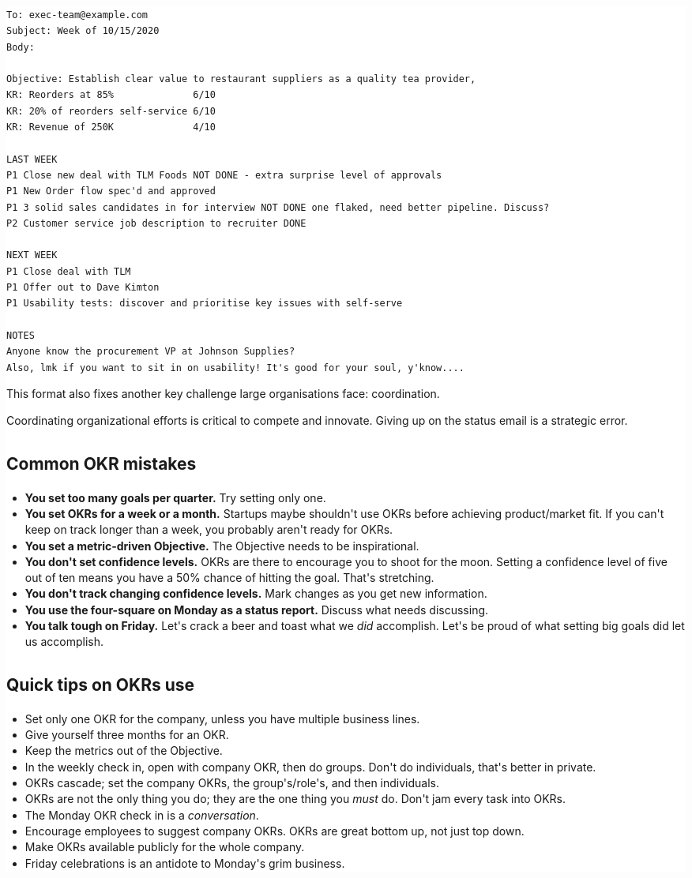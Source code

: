 ```
To: exec-team@example.com
Subject: Week of 10/15/2020
Body:

Objective: Establish clear value to restaurant suppliers as a quality tea provider,
KR: Reorders at 85%              6/10
KR: 20% of reorders self-service 6/10
KR: Revenue of 250K              4/10

LAST WEEK
P1 Close new deal with TLM Foods NOT DONE - extra surprise level of approvals
P1 New Order flow spec'd and approved
P1 3 solid sales candidates in for interview NOT DONE one flaked, need better pipeline. Discuss?
P2 Customer service job description to recruiter DONE

NEXT WEEK
P1 Close deal with TLM
P1 Offer out to Dave Kimton
P1 Usability tests: discover and prioritise key issues with self-serve

NOTES
Anyone know the procurement VP at Johnson Supplies?
Also, lmk if you want to sit in on usability! It's good for your soul, y'know....
```

This format also fixes another key challenge large organisations face: coordination.

Coordinating organizational efforts is critical to compete and innovate. Giving up on the status email is a strategic error.

## Common OKR mistakes

* **You set too many goals per quarter.** Try setting only one.
* **You set OKRs for a week or a month.** Startups maybe shouldn't use OKRs before achieving product/market fit. If you can't keep on track longer than a week, you probably aren't ready for OKRs.
* **You set a metric-driven Objective.** The Objective needs to be inspirational.
* **You don't set confidence levels.** OKRs are there to encourage you to shoot for the moon. Setting a confidence level of five out of ten means you have a 50% chance of hitting the goal. That's stretching.
* **You don't track changing confidence levels.** Mark changes as you get new information.
* **You use the four-square on Monday as a status report.** Discuss what needs discussing.
* **You talk tough on Friday.** Let's crack a beer and toast what we _did_ accomplish. Let's be proud of what setting big goals did let us accomplish.

## Quick tips on OKRs use

* Set only one OKR for the company, unless you have multiple business lines.
* Give yourself three months for an OKR.
* Keep the metrics out of the Objective.
* In the weekly check in, open with company OKR, then do groups. Don't do individuals, that's better in private.
* OKRs cascade; set the company OKRs, the group's/role's, and then individuals.
* OKRs are not the only thing you do; they are the one thing you _must_ do. Don't jam every task into OKRs.
* The Monday OKR check in is a _conversation_.
* Encourage employees to suggest company OKRs. OKRs are great bottom up, not just top down.
* Make OKRs available publicly for the whole company.
* Friday celebrations is an antidote to Monday's grim business.